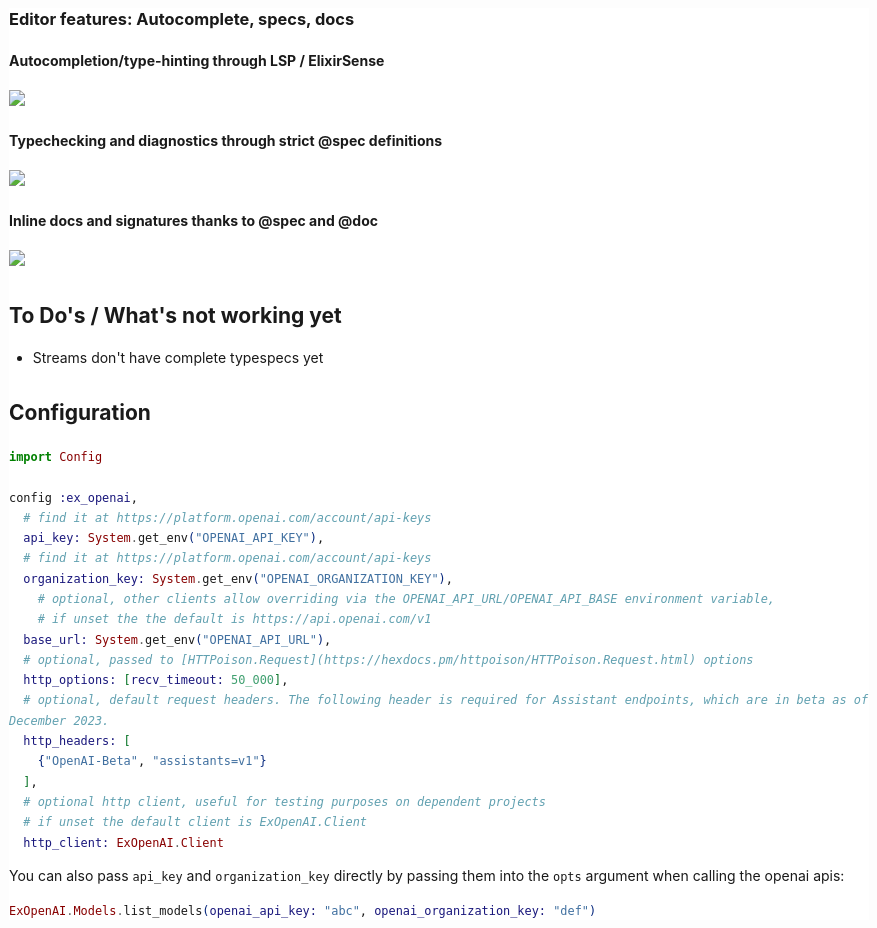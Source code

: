 ### Editor features: Autocomplete, specs, docs

#### Autocompletion/type-hinting through LSP / ElixirSense

<img src="images/autocomplete.png" width="500" />

#### Typechecking and diagnostics through strict @spec definitions

<img src="images/diagnostics.png" width="500" />

#### Inline docs and signatures thanks to @spec and @doc

<img src="images/functiondocs.png" width="600" />

## To Do's / What's not working yet

- Streams don't have complete typespecs yet

## Configuration

```elixir
import Config

config :ex_openai,
  # find it at https://platform.openai.com/account/api-keys
  api_key: System.get_env("OPENAI_API_KEY"),
  # find it at https://platform.openai.com/account/api-keys
  organization_key: System.get_env("OPENAI_ORGANIZATION_KEY"),
	# optional, other clients allow overriding via the OPENAI_API_URL/OPENAI_API_BASE environment variable,
	# if unset the the default is https://api.openai.com/v1
  base_url: System.get_env("OPENAI_API_URL"),
  # optional, passed to [HTTPoison.Request](https://hexdocs.pm/httpoison/HTTPoison.Request.html) options
  http_options: [recv_timeout: 50_000],
  # optional, default request headers. The following header is required for Assistant endpoints, which are in beta as of December 2023.
  http_headers: [
    {"OpenAI-Beta", "assistants=v1"}
  ],
  # optional http client, useful for testing purposes on dependent projects
  # if unset the default client is ExOpenAI.Client
  http_client: ExOpenAI.Client
```

You can also pass `api_key` and `organization_key` directly by passing them into the `opts` argument when calling the openai apis:

```elixir
ExOpenAI.Models.list_models(openai_api_key: "abc", openai_organization_key: "def")
```
